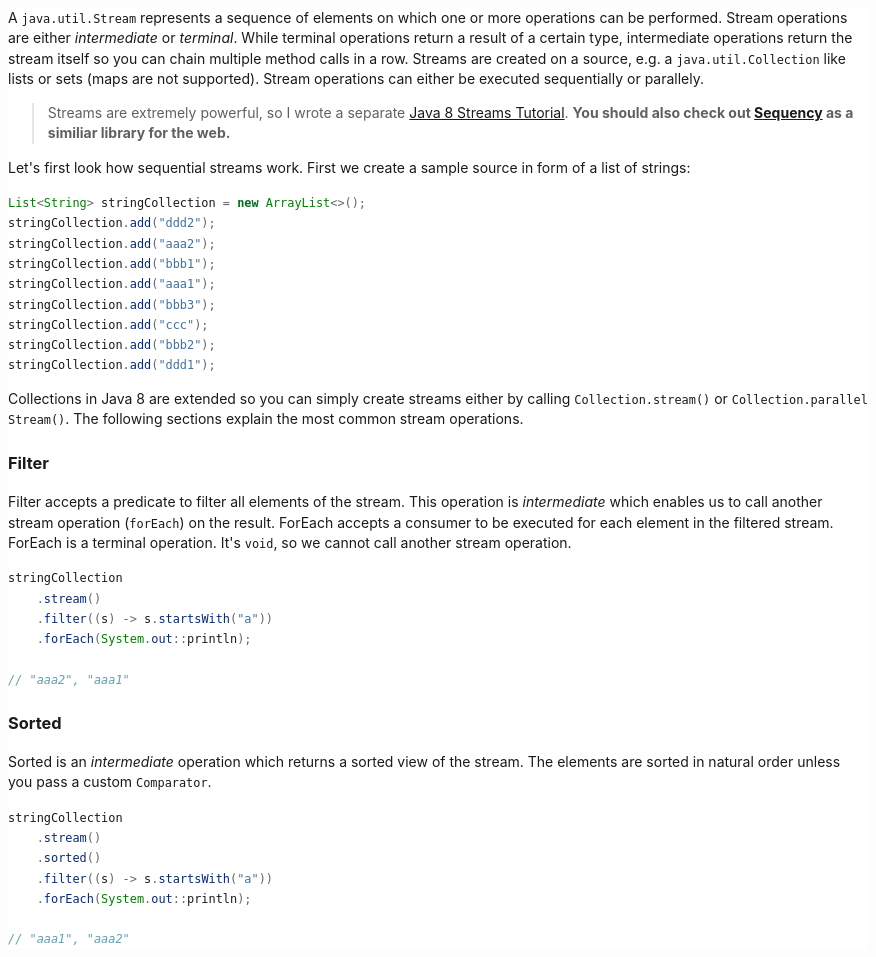 A `java.util.Stream` represents a sequence of elements on which one or more operations can be performed. Stream operations are either _intermediate_ or _terminal_. While terminal operations return a result of a certain type, intermediate operations return the stream itself so you can chain multiple method calls in a row. Streams are created on a source, e.g. a `java.util.Collection` like lists or sets (maps are not supported). Stream operations can either be executed sequentially or parallely.

> Streams are extremely powerful, so I wrote a separate [Java 8 Streams Tutorial](http://winterbe.com/posts/2014/07/31/java8-stream-tutorial-examples/). **You should also check out [Sequency](https://github.com/winterbe/sequency) as a similiar library for the web.**

Let's first look how sequential streams work. First we create a sample source in form of a list of strings:

```java
List<String> stringCollection = new ArrayList<>();
stringCollection.add("ddd2");
stringCollection.add("aaa2");
stringCollection.add("bbb1");
stringCollection.add("aaa1");
stringCollection.add("bbb3");
stringCollection.add("ccc");
stringCollection.add("bbb2");
stringCollection.add("ddd1");
```

Collections in Java 8 are extended so you can simply create streams either by calling `Collection.stream()` or `Collection.parallelStream()`. The following sections explain the most common stream operations.

### Filter

Filter accepts a predicate to filter all elements of the stream. This operation is _intermediate_ which enables us to call another stream operation (`forEach`) on the result. ForEach accepts a consumer to be executed for each element in the filtered stream. ForEach is a terminal operation. It's `void`, so we cannot call another stream operation.

```java
stringCollection
    .stream()
    .filter((s) -> s.startsWith("a"))
    .forEach(System.out::println);

// "aaa2", "aaa1"
```

### Sorted

Sorted is an _intermediate_ operation which returns a sorted view of the stream. The elements are sorted in natural order unless you pass a custom `Comparator`.

```java
stringCollection
    .stream()
    .sorted()
    .filter((s) -> s.startsWith("a"))
    .forEach(System.out::println);

// "aaa1", "aaa2"
```

